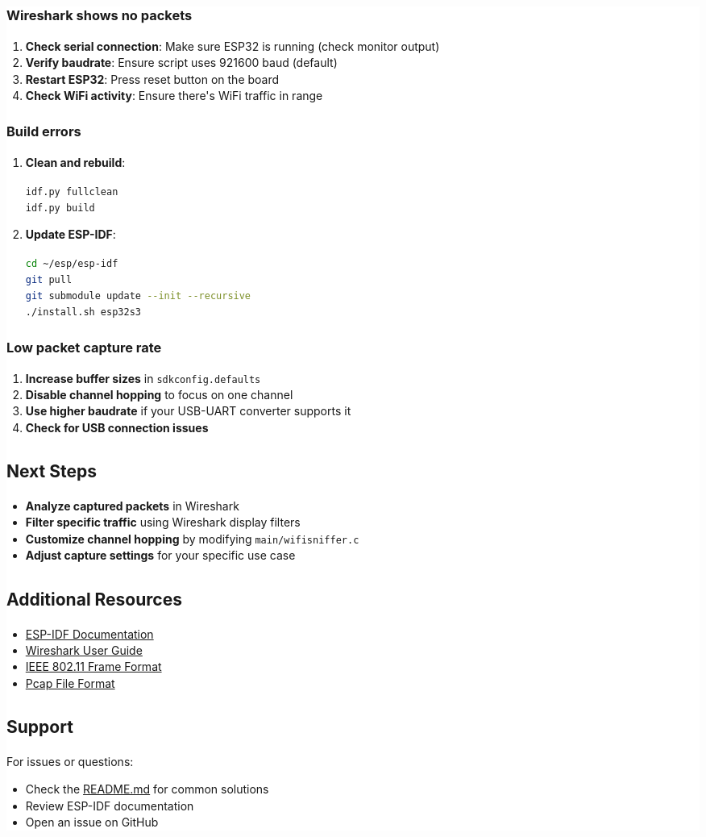 ### Wireshark shows no packets

1. **Check serial connection**: Make sure ESP32 is running (check monitor output)
2. **Verify baudrate**: Ensure script uses 921600 baud (default)
3. **Restart ESP32**: Press reset button on the board
4. **Check WiFi activity**: Ensure there's WiFi traffic in range

### Build errors

1. **Clean and rebuild**:
   ```bash
   idf.py fullclean
   idf.py build
   ```

2. **Update ESP-IDF**:
   ```bash
   cd ~/esp/esp-idf
   git pull
   git submodule update --init --recursive
   ./install.sh esp32s3
   ```

### Low packet capture rate

1. **Increase buffer sizes** in `sdkconfig.defaults`
2. **Disable channel hopping** to focus on one channel
3. **Use higher baudrate** if your USB-UART converter supports it
4. **Check for USB connection issues**

## Next Steps

- **Analyze captured packets** in Wireshark
- **Filter specific traffic** using Wireshark display filters
- **Customize channel hopping** by modifying `main/wifisniffer.c`
- **Adjust capture settings** for your specific use case

## Additional Resources

- [ESP-IDF Documentation](https://docs.espressif.com/projects/esp-idf/en/latest/esp32s3/)
- [Wireshark User Guide](https://www.wireshark.org/docs/wsug_html_chunked/)
- [IEEE 802.11 Frame Format](https://en.wikipedia.org/wiki/IEEE_802.11)
- [Pcap File Format](https://wiki.wireshark.org/Development/LibpcapFileFormat)

## Support

For issues or questions:
- Check the [README.md](README.md) for common solutions
- Review ESP-IDF documentation
- Open an issue on GitHub
